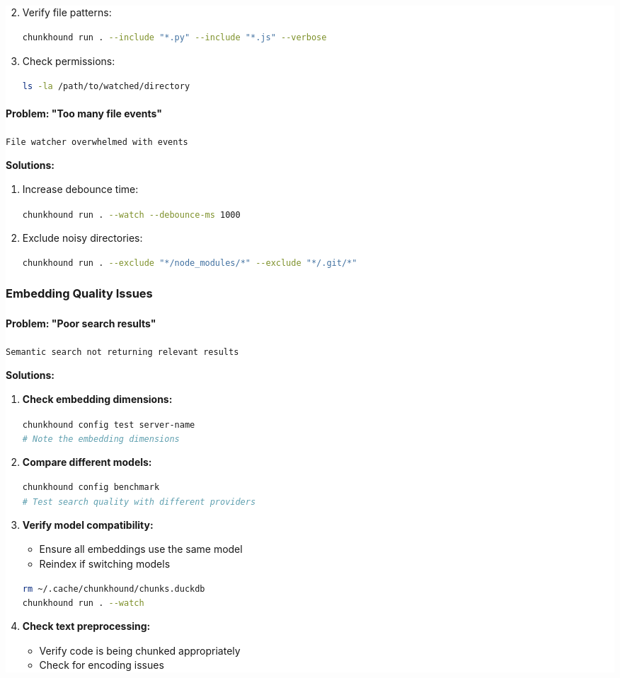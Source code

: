 2. Verify file patterns:
   ```bash
   chunkhound run . --include "*.py" --include "*.js" --verbose
   ```

3. Check permissions:
   ```bash
   ls -la /path/to/watched/directory
   ```

#### Problem: "Too many file events"
```
File watcher overwhelmed with events
```

**Solutions:**
1. Increase debounce time:
   ```bash
   chunkhound run . --watch --debounce-ms 1000
   ```

2. Exclude noisy directories:
   ```bash
   chunkhound run . --exclude "*/node_modules/*" --exclude "*/.git/*"
   ```

### Embedding Quality Issues

#### Problem: "Poor search results"
```
Semantic search not returning relevant results
```

**Solutions:**

1. **Check embedding dimensions:**
   ```bash
   chunkhound config test server-name
   # Note the embedding dimensions
   ```

2. **Compare different models:**
   ```bash
   chunkhound config benchmark
   # Test search quality with different providers
   ```

3. **Verify model compatibility:**
   - Ensure all embeddings use the same model
   - Reindex if switching models
   ```bash
   rm ~/.cache/chunkhound/chunks.duckdb
   chunkhound run . --watch
   ```

4. **Check text preprocessing:**
   - Verify code is being chunked appropriately
   - Check for encoding issues

